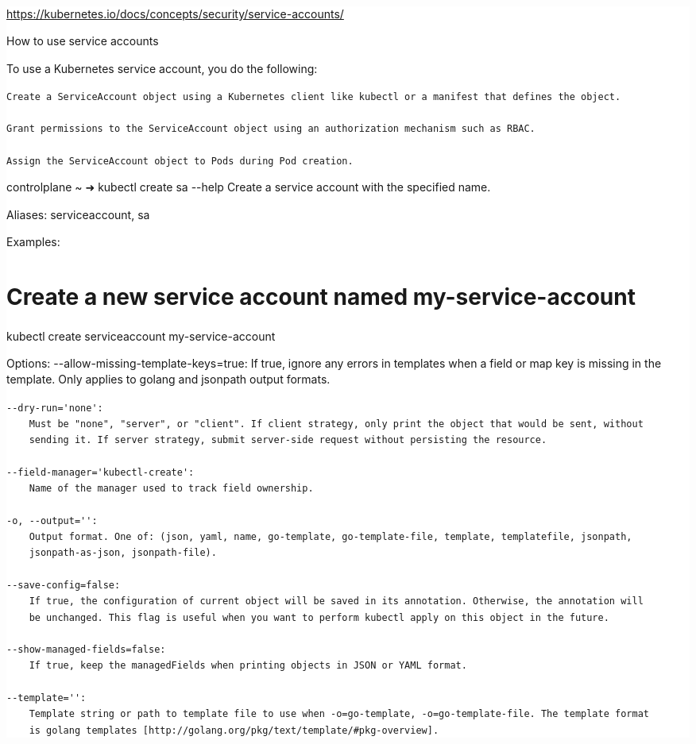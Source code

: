
https://kubernetes.io/docs/concepts/security/service-accounts/

How to use service accounts

To use a Kubernetes service account, you do the following:

    Create a ServiceAccount object using a Kubernetes client like kubectl or a manifest that defines the object.

    Grant permissions to the ServiceAccount object using an authorization mechanism such as RBAC.

    Assign the ServiceAccount object to Pods during Pod creation.



controlplane ~ ➜  kubectl create sa --help
Create a service account with the specified name.

Aliases:
serviceaccount, sa

Examples:
  # Create a new service account named my-service-account
  kubectl create serviceaccount my-service-account

Options:
    --allow-missing-template-keys=true:
        If true, ignore any errors in templates when a field or map key is missing in the template. Only applies to
        golang and jsonpath output formats.

    --dry-run='none':
        Must be "none", "server", or "client". If client strategy, only print the object that would be sent, without
        sending it. If server strategy, submit server-side request without persisting the resource.

    --field-manager='kubectl-create':
        Name of the manager used to track field ownership.

    -o, --output='':
        Output format. One of: (json, yaml, name, go-template, go-template-file, template, templatefile, jsonpath,
        jsonpath-as-json, jsonpath-file).

    --save-config=false:
        If true, the configuration of current object will be saved in its annotation. Otherwise, the annotation will
        be unchanged. This flag is useful when you want to perform kubectl apply on this object in the future.

    --show-managed-fields=false:
        If true, keep the managedFields when printing objects in JSON or YAML format.

    --template='':
        Template string or path to template file to use when -o=go-template, -o=go-template-file. The template format
        is golang templates [http://golang.org/pkg/text/template/#pkg-overview].
